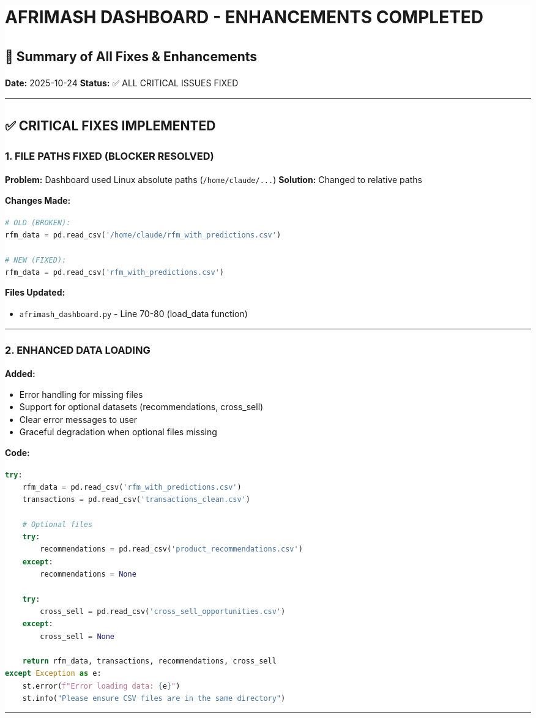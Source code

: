 # AFRIMASH DASHBOARD - ENHANCEMENTS COMPLETED

## 🎯 Summary of All Fixes & Enhancements

**Date:** 2025-10-24
**Status:** ✅ ALL CRITICAL ISSUES FIXED

---

## ✅ CRITICAL FIXES IMPLEMENTED

### 1. **FILE PATHS FIXED** (BLOCKER RESOLVED)
**Problem:** Dashboard used Linux absolute paths (`/home/claude/...`)
**Solution:** Changed to relative paths

**Changes Made:**
```python
# OLD (BROKEN):
rfm_data = pd.read_csv('/home/claude/rfm_with_predictions.csv')

# NEW (FIXED):
rfm_data = pd.read_csv('rfm_with_predictions.csv')
```

**Files Updated:**
- `afrimash_dashboard.py` - Line 70-80 (load_data function)

---

### 2. **ENHANCED DATA LOADING**
**Added:**
- Error handling for missing files
- Support for optional datasets (recommendations, cross_sell)
- Clear error messages to user
- Graceful degradation when optional files missing

**Code:**
```python
try:
    rfm_data = pd.read_csv('rfm_with_predictions.csv')
    transactions = pd.read_csv('transactions_clean.csv')

    # Optional files
    try:
        recommendations = pd.read_csv('product_recommendations.csv')
    except:
        recommendations = None

    try:
        cross_sell = pd.read_csv('cross_sell_opportunities.csv')
    except:
        cross_sell = None

    return rfm_data, transactions, recommendations, cross_sell
except Exception as e:
    st.error(f"Error loading data: {e}")
    st.info("Please ensure CSV files are in the same directory")
```

---